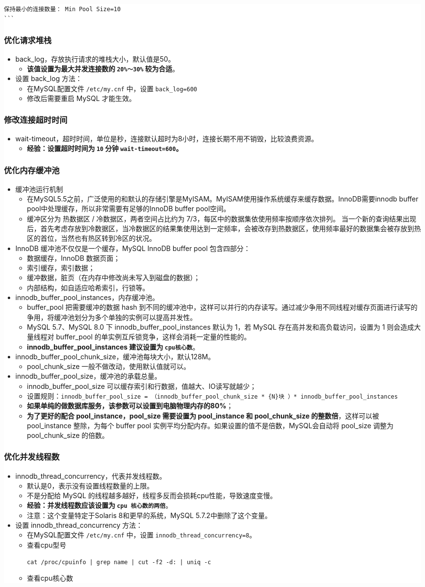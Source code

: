     保持最小的连接数量： Min Pool Size=10
    ```
### 优化请求堆栈

- back_log，存放执行请求的堆栈大小，默认值是50。
  - **该值设置为最大并发连接数的 `20%～30%` 较为合适**。
- 设置 back_log 方法：
  - 在MySQL配置文件 `/etc/my.cnf` 中，设置 `back_log=600`
  - 修改后需要重启 MySQL 才能生效。
  
###  修改连接超时时间

- wait-timeout，超时时间，单位是秒，连接默认超时为8小时，连接长期不用不销毁，比较浪费资源。
  - **经验：设置超时时间为 `10` 分钟 `wait-timeout=600`。**

### 优化内存缓冲池

- 缓冲池运行机制
  - 在MySQL5.5之前，广泛使用的和默认的存储引擎是MyISAM。MyISAM使用操作系统缓存来缓存数据。InnoDB需要innodb buffer pool中处理缓存，所以非常需要有足够的InnoDB buffer pool空间。
  - 缓冲区分为 热数据区 / 冷数据区，两者空间占比约为 7/3，每区中的数据集依使用频率按顺序依次排列。
  当一个新的查询结果出现后，首先考虑存放到冷数据区，当冷数据区的结果集使用达到一定频率，会被改存到热数据区，使用频率最好的数据集会被存放到热区的首位，当然也有热区转到冷区的状况。
- InnoDB 缓冲池不仅仅是一个缓存，MySQL InnoDB buffer pool 包含四部分：
  - 数据缓存，InnoDB 数据页面；
  - 索引缓存，索引数据；
  - 缓冲数据，脏页（在内存中修改尚未写入到磁盘的数据）；
  - 内部结构，如自适应哈希索引，行锁等。
- innodb_buffer_pool_instances，内存缓冲池。
  - buffer_pool 把需要缓冲的数据 hash 到不同的缓冲池中，这样可以并行的内存读写。通过减少争用不同线程对缓存页面进行读写的争用，将缓冲池划分为多个单独的实例可以提高并发性。
  - MySQL 5.7、MySQL 8.0 下 innodb_buffer_pool_instances  默认为 1，若 MySQL 存在高并发和高负载访问，设置为 1 则会造成大量线程对 buffer_pool 的单实例互斥锁竞争，这样会消耗一定量的性能的。
  - **innodb_buffer_pool_instances 建议设置为 `cpu核心数`**。
- innodb_buffer_pool_chunk_size，缓冲池每块大小，默认128M。
  - pool_chunk_size 一般不做改动，使用默认值就可以。
- innodb_buffer_pool_size，缓冲池的承载总量。
  - innodb_buffer_pool_size 可以缓存索引和行数据，值越大、IO读写就越少；
  - 设置规则：`innodb_buffer_pool_size = （innodb_buffer_pool_chunk_size * {N}块 ）* innodb_buffer_pool_instances`
  - **如果单纯的做数据库服务，该参数可以设置到电脑物理内存的80%**；
  - **为了更好的配合 pool_instance，pool_size 需要设置为 pool_instance 和 pool_chunk_size 的整数倍**，这样可以被 pool_instance 整除，为每个 buffer pool 实例平均分配内存。如果设置的值不是倍数，MySQL会自动将 pool_size 调整为 pool_chunk_size 的倍数。

### 优化并发线程数
- innodb_thread_concurrency，代表并发线程数。
  - 默认是0，表示没有设置线程数量的上限。
  - 不是分配给 MySQL 的线程越多越好，线程多反而会损耗cpu性能，导致速度变慢。
  - **经验：并发线程数应该设置为 `cpu 核心数的两倍`**。
  - 注意：这个变量特定于Solaris 8和更早的系统，MySQL 5.7.2中删除了这个变量。
- 设置 innodb_thread_concurrency 方法：
  - 在MySQL配置文件 `/etc/my.cnf` 中，设置 `innodb_thread_concurrency=8`。
  - 查看cpu型号
    ```
    cat /proc/cpuinfo | grep name | cut -f2 -d: | uniq -c
    ```
  - 查看cpu核心数
